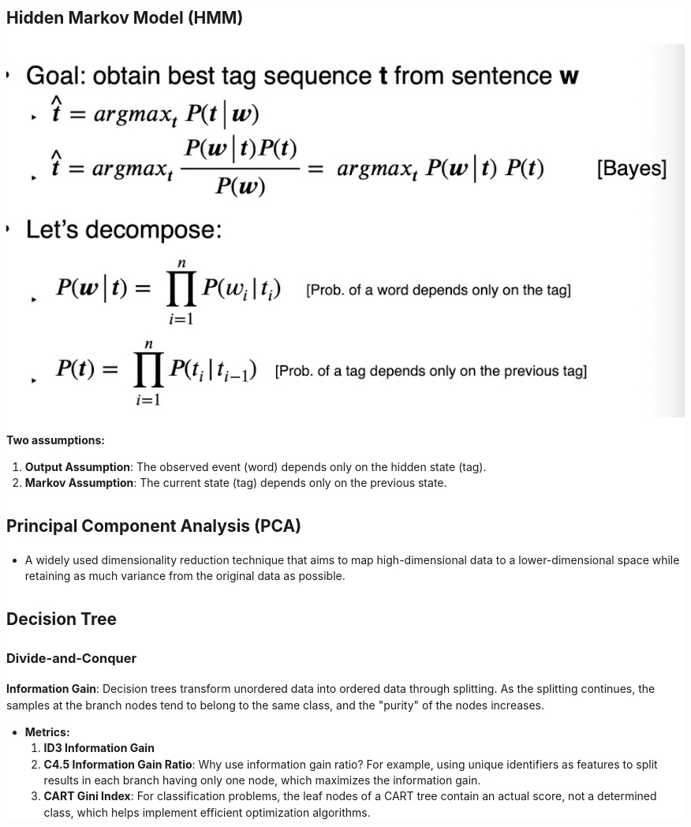 
## Hidden Markov Model (HMM)
![alt text](<img-en/HMM.jpg>)

**Two assumptions:**
1) **Output Assumption**: The observed event (word) depends only on the hidden state (tag).
2) **Markov Assumption**: The current state (tag) depends only on the previous state.


## Principal Component Analysis (PCA)

- A widely used dimensionality reduction technique that aims to map high-dimensional data to a lower-dimensional space while retaining as much variance from the original data as possible.


## Decision Tree

### Divide-and-Conquer
**Information Gain**: Decision trees transform unordered data into ordered data through splitting. As the splitting continues, the samples at the branch nodes tend to belong to the same class, and the "purity" of the nodes increases.

- **Metrics:**
    1. **ID3 Information Gain**
    2. **C4.5 Information Gain Ratio**: Why use information gain ratio? For example, using unique identifiers as features to split results in each branch having only one node, which maximizes the information gain.
    3. **CART Gini Index**: For classification problems, the leaf nodes of a CART tree contain an actual score, not a determined class, which helps implement efficient optimization algorithms.
